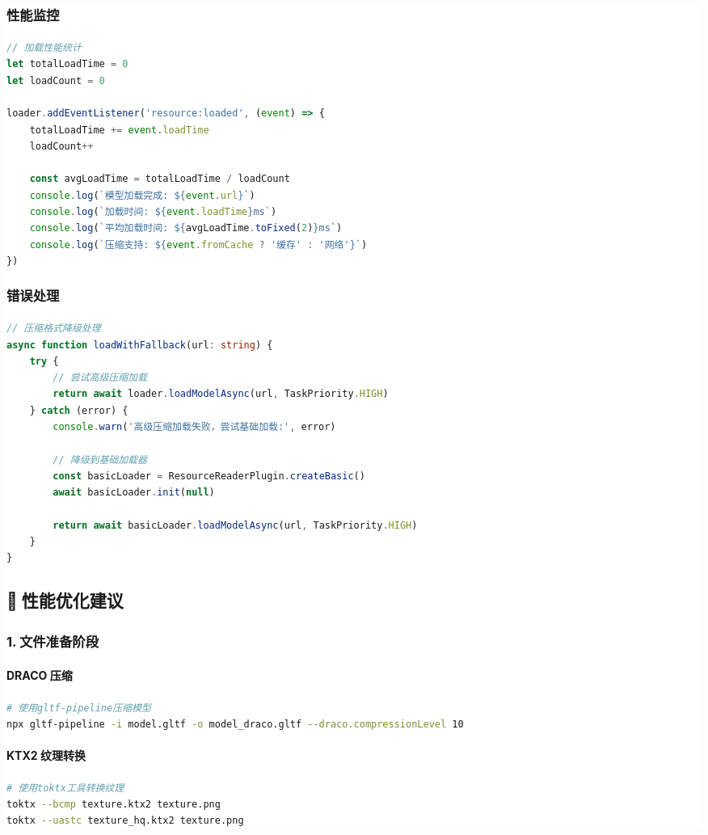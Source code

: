### 性能监控

```typescript
// 加载性能统计
let totalLoadTime = 0
let loadCount = 0

loader.addEventListener('resource:loaded', (event) => {
    totalLoadTime += event.loadTime
    loadCount++
    
    const avgLoadTime = totalLoadTime / loadCount
    console.log(`模型加载完成: ${event.url}`)
    console.log(`加载时间: ${event.loadTime}ms`)
    console.log(`平均加载时间: ${avgLoadTime.toFixed(2)}ms`)
    console.log(`压缩支持: ${event.fromCache ? '缓存' : '网络'}`)
})
```

### 错误处理

```typescript
// 压缩格式降级处理
async function loadWithFallback(url: string) {
    try {
        // 尝试高级压缩加载
        return await loader.loadModelAsync(url, TaskPriority.HIGH)
    } catch (error) {
        console.warn('高级压缩加载失败，尝试基础加载:', error)
        
        // 降级到基础加载器
        const basicLoader = ResourceReaderPlugin.createBasic()
        await basicLoader.init(null)
        
        return await basicLoader.loadModelAsync(url, TaskPriority.HIGH)
    }
}
```

## 🚀 性能优化建议

### 1. 文件准备阶段

#### DRACO 压缩
```bash
# 使用gltf-pipeline压缩模型
npx gltf-pipeline -i model.gltf -o model_draco.gltf --draco.compressionLevel 10
```

#### KTX2 纹理转换
```bash
# 使用toktx工具转换纹理
toktx --bcmp texture.ktx2 texture.png
toktx --uastc texture_hq.ktx2 texture.png
```
